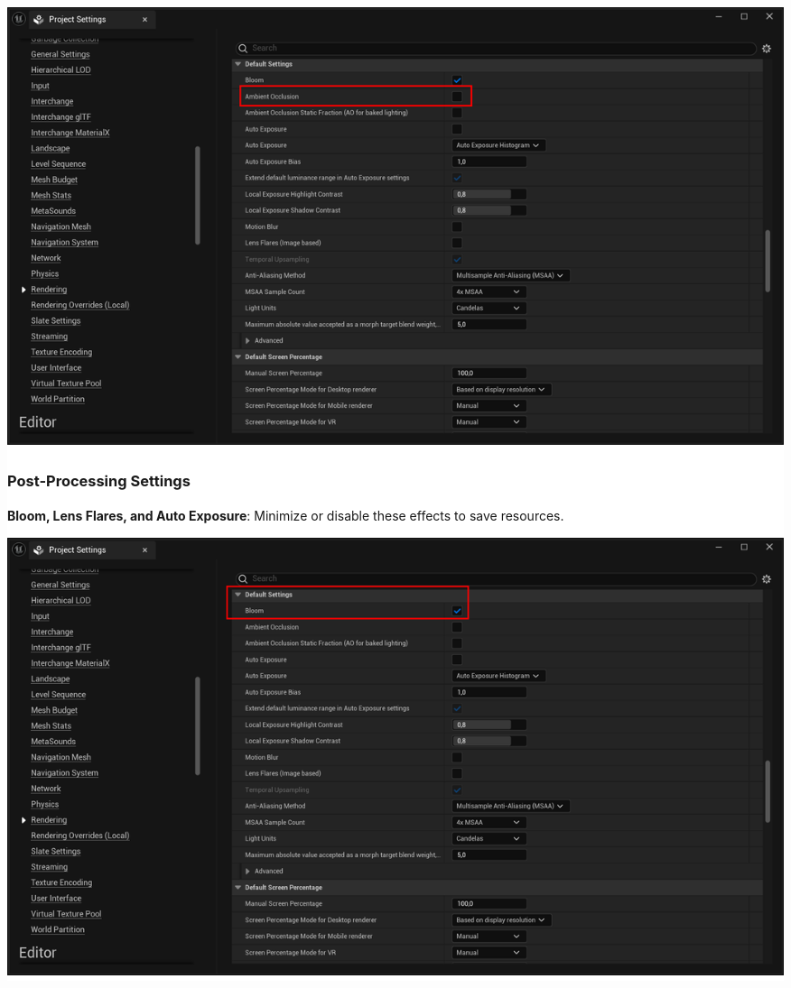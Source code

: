 ![Standalone Mode (Mobile) - Rendering Settings - Ambient Occlusion](project-rendering-settings-default-ambient-occlusion.webp "Standalone Mode (Mobile) - Rendering Settings - Ambient Occlusion")

### Post-Processing Settings

**Bloom, Lens Flares, and Auto Exposure**: Minimize or disable these effects to save resources.

![Standalone Mode (Mobile) - Rendering Settings - Bloom](project-rendering-settings-default-bloom.webp "Standalone Mode (Mobile) - Rendering Settings - Bloom")
